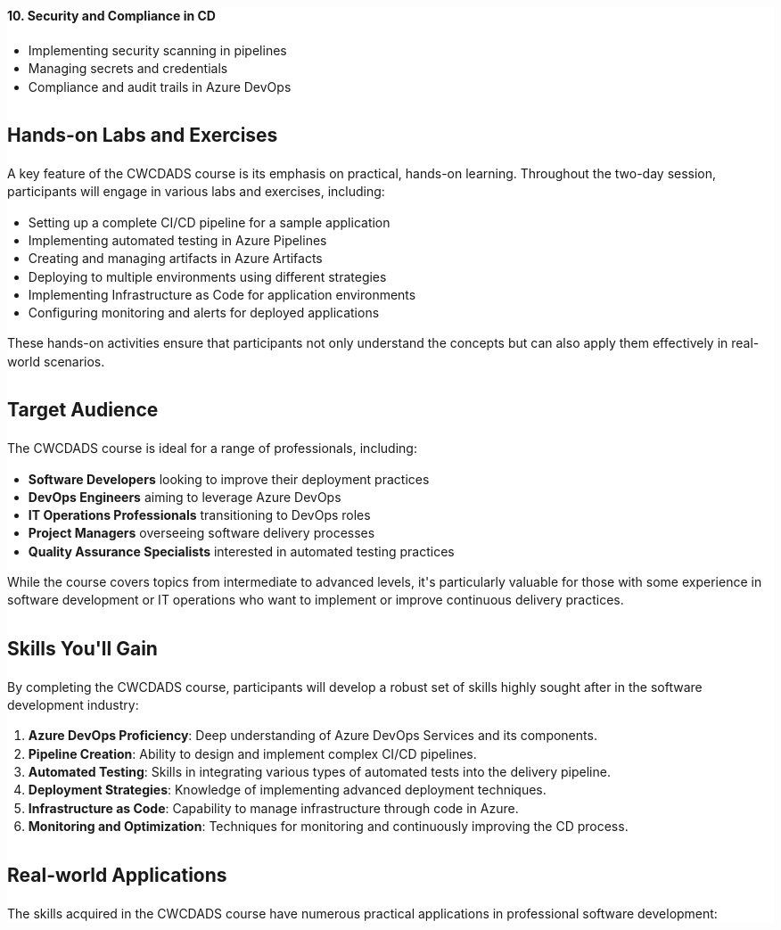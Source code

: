#### 10. Security and Compliance in CD
- Implementing security scanning in pipelines
- Managing secrets and credentials
- Compliance and audit trails in Azure DevOps

## Hands-on Labs and Exercises

A key feature of the CWCDADS course is its emphasis on practical, hands-on learning. Throughout the two-day session, participants will engage in various labs and exercises, including:

- Setting up a complete CI/CD pipeline for a sample application
- Implementing automated testing in Azure Pipelines
- Creating and managing artifacts in Azure Artifacts
- Deploying to multiple environments using different strategies
- Implementing Infrastructure as Code for application environments
- Configuring monitoring and alerts for deployed applications

These hands-on activities ensure that participants not only understand the concepts but can also apply them effectively in real-world scenarios.

## Target Audience

The CWCDADS course is ideal for a range of professionals, including:

- **Software Developers** looking to improve their deployment practices
- **DevOps Engineers** aiming to leverage Azure DevOps
- **IT Operations Professionals** transitioning to DevOps roles
- **Project Managers** overseeing software delivery processes
- **Quality Assurance Specialists** interested in automated testing practices

While the course covers topics from intermediate to advanced levels, it's particularly valuable for those with some experience in software development or IT operations who want to implement or improve continuous delivery practices.

## Skills You'll Gain

By completing the CWCDADS course, participants will develop a robust set of skills highly sought after in the software development industry:

1. **Azure DevOps Proficiency**: Deep understanding of Azure DevOps Services and its components.
2. **Pipeline Creation**: Ability to design and implement complex CI/CD pipelines.
3. **Automated Testing**: Skills in integrating various types of automated tests into the delivery pipeline.
4. **Deployment Strategies**: Knowledge of implementing advanced deployment techniques.
5. **Infrastructure as Code**: Capability to manage infrastructure through code in Azure.
6. **Monitoring and Optimization**: Techniques for monitoring and continuously improving the CD process.

## Real-world Applications

The skills acquired in the CWCDADS course have numerous practical applications in professional software development:
